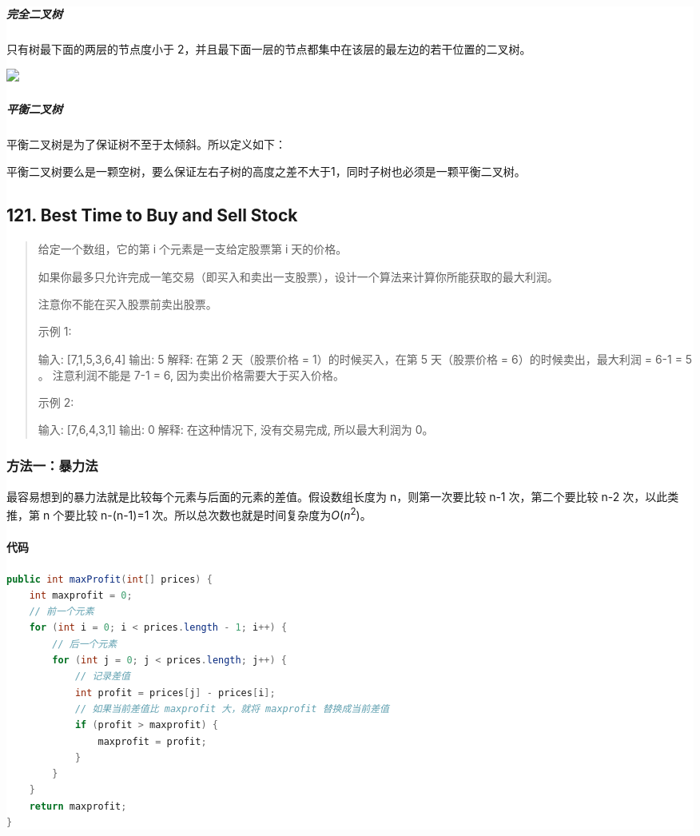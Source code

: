 ##### 完全二叉树

只有树最下面的两层的节点度小于 2，并且最下面一层的节点都集中在该层的最左边的若干位置的二叉树。

![](https://s3.ax1x.com/2021/01/07/sebu5j.png)

##### 平衡二叉树

平衡二叉树是为了保证树不至于太倾斜。所以定义如下：

平衡二叉树要么是一颗空树，要么保证左右子树的高度之差不大于1，同时子树也必须是一颗平衡二叉树。

## 121. Best Time to Buy and Sell Stock

> 给定一个数组，它的第 i 个元素是一支给定股票第 i 天的价格。
>
> 如果你最多只允许完成一笔交易（即买入和卖出一支股票），设计一个算法来计算你所能获取的最大利润。
>
> 注意你不能在买入股票前卖出股票。
>
> 示例 1:
>
> 输入: [7,1,5,3,6,4]
> 输出: 5
> 解释: 在第 2 天（股票价格 = 1）的时候买入，在第 5 天（股票价格 = 6）的时候卖出，最大利润 = 6-1 = 5 。
>      注意利润不能是 7-1 = 6, 因为卖出价格需要大于买入价格。
>
> 示例 2:
>
> 输入: [7,6,4,3,1]
> 输出: 0
> 解释: 在这种情况下, 没有交易完成, 所以最大利润为 0。



### 方法一：暴力法

最容易想到的暴力法就是比较每个元素与后面的元素的差值。假设数组长度为 n，则第一次要比较 n-1 次，第二个要比较 n-2 次，以此类推，第 n 个要比较 n-(n-1)=1 次。所以总次数也就是时间复杂度为$O(n^2)$。

#### 代码

```java
public int maxProfit(int[] prices) {
    int maxprofit = 0;
    // 前一个元素
    for (int i = 0; i < prices.length - 1; i++) {
        // 后一个元素
        for (int j = 0; j < prices.length; j++) {
            // 记录差值
            int profit = prices[j] - prices[i];
            // 如果当前差值比 maxprofit 大，就将 maxprofit 替换成当前差值
            if (profit > maxprofit) {
                maxprofit = profit;
            }
        }
    }
    return maxprofit;
}
```
